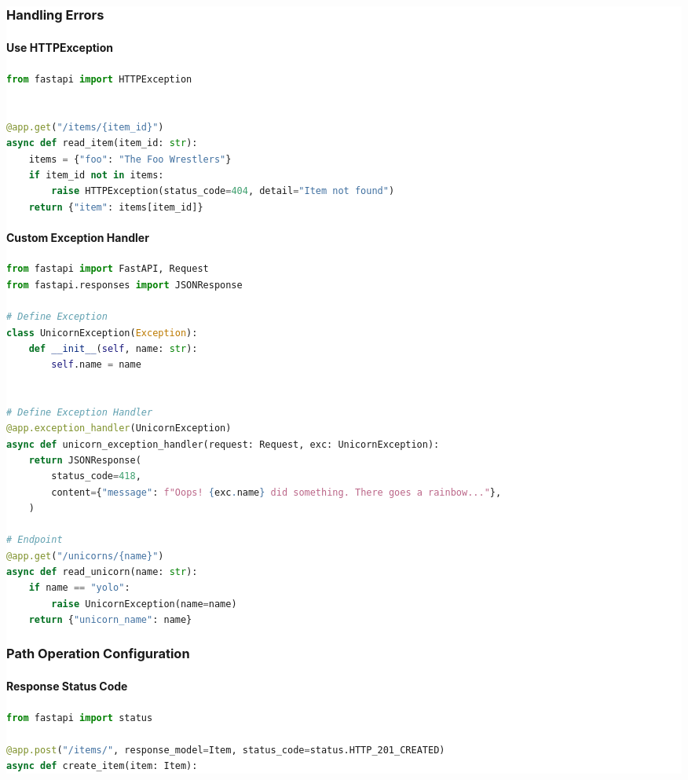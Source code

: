 ### Handling Errors

#### Use HTTPException

```python
from fastapi import HTTPException


@app.get("/items/{item_id}")
async def read_item(item_id: str):
    items = {"foo": "The Foo Wrestlers"}
    if item_id not in items:
        raise HTTPException(status_code=404, detail="Item not found")
    return {"item": items[item_id]}
```



#### Custom Exception Handler

```python
from fastapi import FastAPI, Request
from fastapi.responses import JSONResponse

# Define Exception
class UnicornException(Exception):
    def __init__(self, name: str):
        self.name = name


# Define Exception Handler
@app.exception_handler(UnicornException)
async def unicorn_exception_handler(request: Request, exc: UnicornException):
    return JSONResponse(
        status_code=418,
        content={"message": f"Oops! {exc.name} did something. There goes a rainbow..."},
    )

# Endpoint
@app.get("/unicorns/{name}")
async def read_unicorn(name: str):
    if name == "yolo":
        raise UnicornException(name=name)
    return {"unicorn_name": name}
```



### Path Operation Configuration

#### Response Status Code

```python
from fastapi import status

@app.post("/items/", response_model=Item, status_code=status.HTTP_201_CREATED)
async def create_item(item: Item):
```
